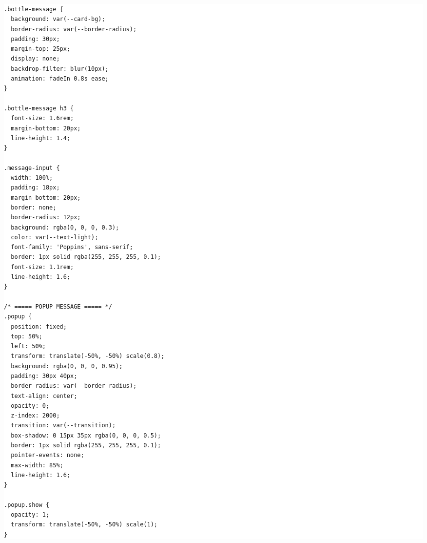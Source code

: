     .bottle-message {
      background: var(--card-bg);
      border-radius: var(--border-radius);
      padding: 30px;
      margin-top: 25px;
      display: none;
      backdrop-filter: blur(10px);
      animation: fadeIn 0.8s ease;
    }
    
    .bottle-message h3 {
      font-size: 1.6rem;
      margin-bottom: 20px;
      line-height: 1.4;
    }
    
    .message-input {
      width: 100%;
      padding: 18px;
      margin-bottom: 20px;
      border: none;
      border-radius: 12px;
      background: rgba(0, 0, 0, 0.3);
      color: var(--text-light);
      font-family: 'Poppins', sans-serif;
      border: 1px solid rgba(255, 255, 255, 0.1);
      font-size: 1.1rem;
      line-height: 1.6;
    }
    
    /* ===== POPUP MESSAGE ===== */
    .popup {
      position: fixed;
      top: 50%;
      left: 50%;
      transform: translate(-50%, -50%) scale(0.8);
      background: rgba(0, 0, 0, 0.95);
      padding: 30px 40px;
      border-radius: var(--border-radius);
      text-align: center;
      opacity: 0;
      z-index: 2000;
      transition: var(--transition);
      box-shadow: 0 15px 35px rgba(0, 0, 0, 0.5);
      border: 1px solid rgba(255, 255, 255, 0.1);
      pointer-events: none;
      max-width: 85%;
      line-height: 1.6;
    }
    
    .popup.show {
      opacity: 1;
      transform: translate(-50%, -50%) scale(1);
    }
    